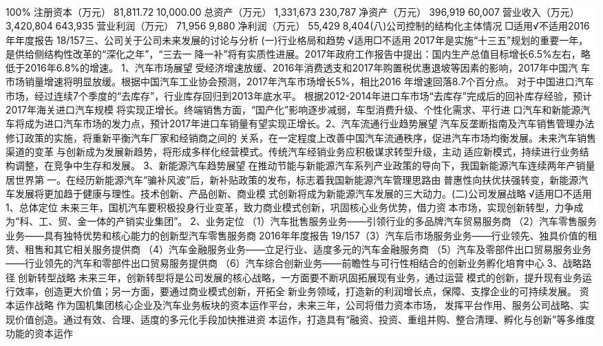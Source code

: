 100%
注册资本（万元）
81,811.72
10,000.00
总资产（万元）
1,331,673
230,787
净资产（万元）
396,919
60,007
营业收入（万元）
3,420,804
643,935
营业利润（万元）
71,956
9,880
净利润（万元）
55,429
8,404(八)公司控制的结构化主体情况
□适用√不适用2016年年度报告
18/157三、公司关于公司未来发展的讨论与分析
(一)行业格局和趋势
√适用□不适用
2017年是实施“十三五”规划的重要一年，是供给侧结构性改革的“深化之年”，“三去一
降一补”将有实质性进展。2017年政府工作报告中提出：国内生产总值目标增长6.5%左右，略
低于2016年6.8%的增速。
1、汽车市场展望
受经济增速放缓、2016年消费透支和2017年购置税优惠退坡等因素的影响，2017年中国汽
车市场销量增速将明显放缓。根据中国汽车工业协会预测，2017年汽车市场增长5%，相比2016
年增速回落8.7个百分点。
对于中国进口汽车市场，经过连续7个季度的“去库存”，行业库存回归到2013年底水平。
根据2012-2014年进口车市场“去库存”完成后的回补库存经验，预计2017年海关进口汽车规模
将实现正增长。终端销售方面，“国产化”影响逐步减弱，车型消费升级、个性化需求、平行进
口汽车和新能源汽车将成为进口汽车市场的发力点，预计2017年进口车销量有望实现正增长。2、汽车流通行业趋势展望
汽车反垄断指南及汽车销售管理办法修订政策的实施，将重新平衡汽车厂家和经销商之间的
关系，在一定程度上改善中国汽车流通秩序，促进汽车市场均衡发展。未来汽车销售渠道的变革
与创新成为发展新趋势，将形成多样化经营模式。传统汽车经销业务应积极谋求转型升级，主动
适应新模式，持续进行业务结构调整，在竞争中生存和发展。
3、新能源汽车趋势展望
在推动节能与新能源汽车系列产业政策的导向下，我国新能源汽车连续两年产销量居世界第
一。在经历新能源汽车“骗补风波”后，新补贴政策的发布，标志着我国新能源汽车管理思路由
普惠性向扶优扶强转变，新能源汽车发展将更加趋于健康与理性。技术创新、产品创新、商业模
式创新将成为新能源汽车发展的三大动力。(二)公司发展战略
√适用□不适用
1、总体定位
未来三年，国机汽车要积极投身行业变革，致力商业模式创新，巩固核心业务优势，借力资
本市场，实现创新转型，力争成为“科、工、贸、金一体的产销实业集团”。
2、业务定位
（1）汽车批售服务业务——引领行业的多品牌汽车贸易服务商
（2）汽车零售服务业务——具有独特优势和核心能力的创新型汽车零售服务商
2016年年度报告
19/157（3）汽车后市场服务业务——行业领先、独具价值的租赁、租售和其它相关服务提供商
（4）汽车金融服务业务——立足行业、适度多元的汽车金融服务商
（5）汽车及零部件出口贸易服务业务——行业领先的汽车和零部件出口贸易服务提供商
（6）汽车综合创新业务——前瞻性与可行性相结合的创新业务孵化培育中心
3、战略路径
创新转型战略
未来三年，创新转型将是公司发展的核心战略，一方面要不断巩固拓展现有业务，通过运营
模式的创新，提升现有业务运行效率，创造更大价值；另一方面，要通过商业模式创新，开拓全
新业务领域，打造新的利润增长点，保障、支撑企业的可持续发展。
资本运作战略
作为国机集团核心企业及汽车业务板块的资本运作平台，未来三年，公司将借力资本市场，
发挥平台作用、服务公司战略、实现价值创造。通过有效、合理、适度的多元化手段加快推进资
本运作，打造具有“融资、投资、重组并购、整合清理、孵化与创新”等多维度功能的资本运作